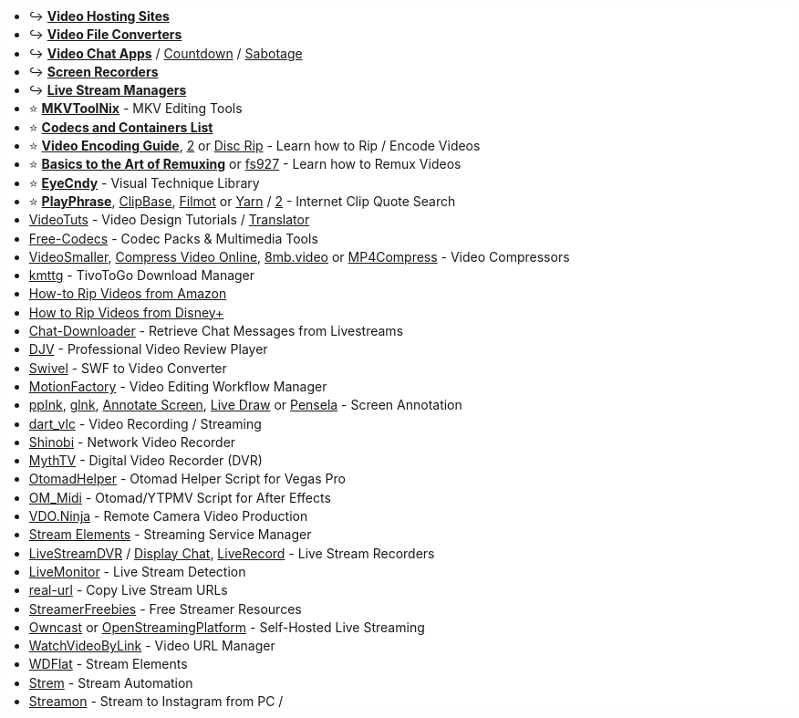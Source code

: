 - ↪️
  **[Video Hosting Sites](https://www.reddit.com/r/FREEMEDIAHECKYEAH/wiki/storage#wiki_video_hosting_sites)**
- ↪️
  **[Video File Converters](https://www.reddit.com/r/FREEMEDIAHECKYEAH/wiki/storage#wiki_video_converters)**
- ↪️ **[Video Chat Apps](https://www.reddit.com/r/FREEMEDIAHECKYEAH/wiki/storage#wiki_video_chat)**
  / [Countdown](https://livecurtain.com/) / [Sabotage](https://zoomescaper.com/)
- ↪️
  **[Screen Recorders](https://www.reddit.com/r/FREEMEDIAHECKYEAH/wiki/storage#wiki_screen_recorders)**
- ↪️
  **[Live Stream Managers](https://www.reddit.com/r/FREEMEDIAHECKYEAH/wiki/storage#wiki_live_stream_managers)**
- ⭐ **[MKVToolNix](https://mkvtoolnix.download/)** - MKV Editing Tools
- ⭐
  **[Codecs and Containers List](https://www.reddit.com/r/VideoEditing/wiki/codecsandcontainers)**
- ⭐ **[Video Encoding Guide](https://sometimes-archives-things.github.io/archived-things/)**,
  [2](https://encoding-guide.neocities.org/) or [Disc Rip](https://rentry.org/disc-rip) - Learn how
  to Rip / Encode Videos
- ⭐ **[Basics to the Art of Remuxing](https://rentry.co/Remuxing)** or
  [fs927](https://rentry.org/fs927) - Learn how to Remux Videos
- ⭐ **[EyeCndy](https://eycndy.co/)** - Visual Technique Library
- ⭐ **[PlayPhrase](https://playphrase.me/)**, [ClipBase](https://clipbase.xyz/),
  [Filmot](https://filmot.com/) or [Yarn](https://yarn.co/) / [2](https://getyarn.io/) - Internet
  Clip Quote Search
- [VideoTuts](https://videotuts.ru/) - Video Design Tutorials /
  [Translator](https://github.com/FilipePS/Traduzir-paginas-web)
- [Free-Codecs](https://www.free-codecs.com/) - Codec Packs & Multimedia Tools
- [VideoSmaller](https://www.videosmaller.com/),
  [Compress Video Online](https://compress-video-online.com/), [8mb.video](https://8mb.video/) or
  [MP4Compress](https://www.mp4compress.com/) - Video Compressors
- [kmttg](https://www.videohelp.com/software/kmttg) - TivoToGo Download Manager
- [How-to Rip Videos from Amazon](https://web.archive.org/web/20210102125108/https://www.reddit.com/r/Piracy/comments/kmodia/improved_text_video_tutorial_on_how_to_rip_from/)
- [How to Rip Videos from Disney+](https://redd.it/ncyxzx)
- [Chat-Downloader](https://github.com/xenova/chat-downloader) - Retrieve Chat Messages from
  Livestreams
- [DJV](https://darbyjohnston.github.io/DJV/) - Professional Video Review Player
- [Swivel](https://www.newgrounds.com/wiki/creator-resources/flash-resources/swivel) - SWF to Video
  Converter
- [MotionFactory](https://www.motionfactory.io/) - Video Editing Workflow Manager
- [ppInk](https://github.com/PubPub-zz/ppInk/), [glnk](https://github.com/geovens/gInk),
  [Annotate Screen](https://annotatescreen.com/), [Live Draw](https://github.com/antfu/live-draw) or
  [Pensela](https://github.com/weiameili/Pensela) - Screen Annotation
- [dart_vlc](https://github.com/alexmercerind/dart_vlc) - Video Recording / Streaming
- [Shinobi](https://shinobi.video/) - Network Video Recorder
- [MythTV](https://www.mythtv.org/) - Digital Video Recorder (DVR)
- [OtomadHelper](https://github.com/otomad/OtomadHelper) - Otomad Helper Script for Vegas Pro
- [OM_Midi](https://github.com/otomad/om_midi) - Otomad/YTPMV Script for After Effects
- [VDO.Ninja](https://vdo.ninja/) - Remote Camera Video Production
- [Stream Elements](https://streamelements.com/) - Streaming Service Manager
- [LiveStreamDVR](https://github.com/MrBrax/LiveStreamDVR) /
  [Display Chat](https://github.com/MrBrax/twitch-vod-chat),
  [LiveRecord](https://github.com/lovezzzxxx/liverecord) - Live Stream Recorders
- [LiveMonitor](https://github.com/lovezzzxxx/livemonitor) - Live Stream Detection
- [real-url](https://github.com/wbt5/real-url) - Copy Live Stream URLs
- [StreamerFreebies](https://streamerfreebies.com/) - Free Streamer Resources
- [Owncast](https://owncast.online/) or
  [OpenStreamingPlatform](https://openstreamingplatform.com/) - Self-Hosted Live Streaming
- [WatchVideoByLink](https://github.com/MohamedBakoush/WatchVideoByLink) - Video URL Manager
- [WDFlat](https://www.wdflat.com/) - Stream Elements
- [Strem](https://github.com/strem-app/strem) - Stream Automation
- [Streamon](https://getstreamon.com/) - Stream to Instagram from PC /
